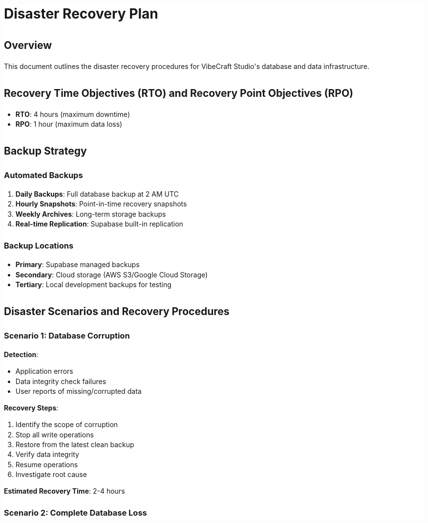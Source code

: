 # Disaster Recovery Plan

## Overview

This document outlines the disaster recovery procedures for VibeCraft Studio's database and data infrastructure.

## Recovery Time Objectives (RTO) and Recovery Point Objectives (RPO)

- **RTO**: 4 hours (maximum downtime)
- **RPO**: 1 hour (maximum data loss)

## Backup Strategy

### Automated Backups

1. **Daily Backups**: Full database backup at 2 AM UTC
2. **Hourly Snapshots**: Point-in-time recovery snapshots
3. **Weekly Archives**: Long-term storage backups
4. **Real-time Replication**: Supabase built-in replication

### Backup Locations

- **Primary**: Supabase managed backups
- **Secondary**: Cloud storage (AWS S3/Google Cloud Storage)
- **Tertiary**: Local development backups for testing

## Disaster Scenarios and Recovery Procedures

### Scenario 1: Database Corruption

**Detection**: 
- Application errors
- Data integrity check failures
- User reports of missing/corrupted data

**Recovery Steps**:
1. Identify the scope of corruption
2. Stop all write operations
3. Restore from the latest clean backup
4. Verify data integrity
5. Resume operations
6. Investigate root cause

**Estimated Recovery Time**: 2-4 hours

### Scenario 2: Complete Database Loss
